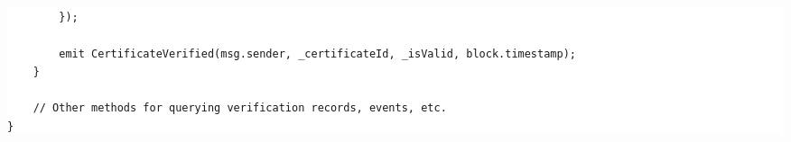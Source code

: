 ```
        });

        emit CertificateVerified(msg.sender, _certificateId, _isValid, block.timestamp);
    }

    // Other methods for querying verification records, events, etc.
}

```


